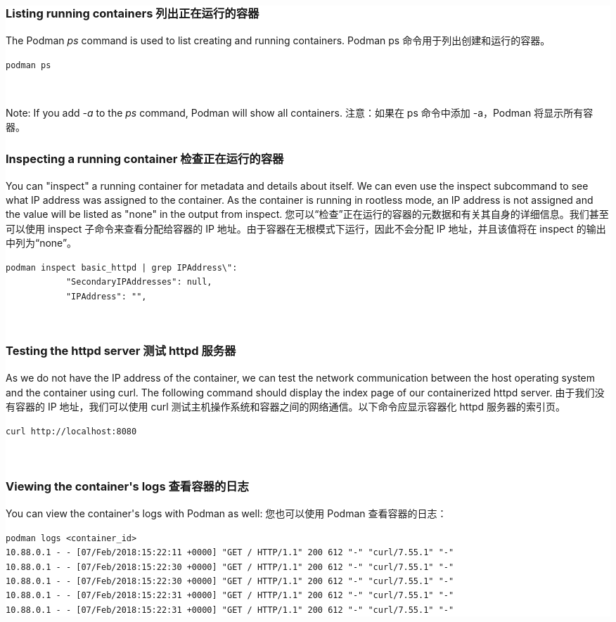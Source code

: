 ### Listing running containers 列出正在运行的容器



The Podman *ps* command is used to list creating and running containers.
Podman ps 命令用于列出创建和运行的容器。

```
podman ps
```

​    

Note: If you add *-a* to the *ps* command, Podman will show all containers.
注意：如果在 ps 命令中添加 -a，Podman 将显示所有容器。

### Inspecting a running container 检查正在运行的容器



You can "inspect" a running container for metadata and details about  itself.  We can even use the inspect subcommand to see what IP address was assigned to the  container. As the container is running in rootless mode, an IP address  is not assigned and the value will be listed as "none" in the output  from inspect.
您可以“检查”正在运行的容器的元数据和有关其自身的详细信息。我们甚至可以使用 inspect 子命令来查看分配给容器的 IP 地址。由于容器在无根模式下运行，因此不会分配 IP 地址，并且该值将在 inspect 的输出中列为“none”。

```
podman inspect basic_httpd | grep IPAddress\":
            "SecondaryIPAddresses": null,
            "IPAddress": "",
```

​    

### Testing the httpd server 测试 httpd 服务器



As we do not have the IP address of the container, we can test the network communication between the host operating system and the container using curl. The following command should display the index page of our containerized httpd server.
由于我们没有容器的 IP 地址，我们可以使用 curl 测试主机操作系统和容器之间的网络通信。以下命令应显示容器化 httpd 服务器的索引页。

```
curl http://localhost:8080
```

​    

### Viewing the container's logs 查看容器的日志



You can view the container's logs with Podman as well:
您也可以使用 Podman 查看容器的日志：

```
podman logs <container_id>
10.88.0.1 - - [07/Feb/2018:15:22:11 +0000] "GET / HTTP/1.1" 200 612 "-" "curl/7.55.1" "-"
10.88.0.1 - - [07/Feb/2018:15:22:30 +0000] "GET / HTTP/1.1" 200 612 "-" "curl/7.55.1" "-"
10.88.0.1 - - [07/Feb/2018:15:22:30 +0000] "GET / HTTP/1.1" 200 612 "-" "curl/7.55.1" "-"
10.88.0.1 - - [07/Feb/2018:15:22:31 +0000] "GET / HTTP/1.1" 200 612 "-" "curl/7.55.1" "-"
10.88.0.1 - - [07/Feb/2018:15:22:31 +0000] "GET / HTTP/1.1" 200 612 "-" "curl/7.55.1" "-"
```

